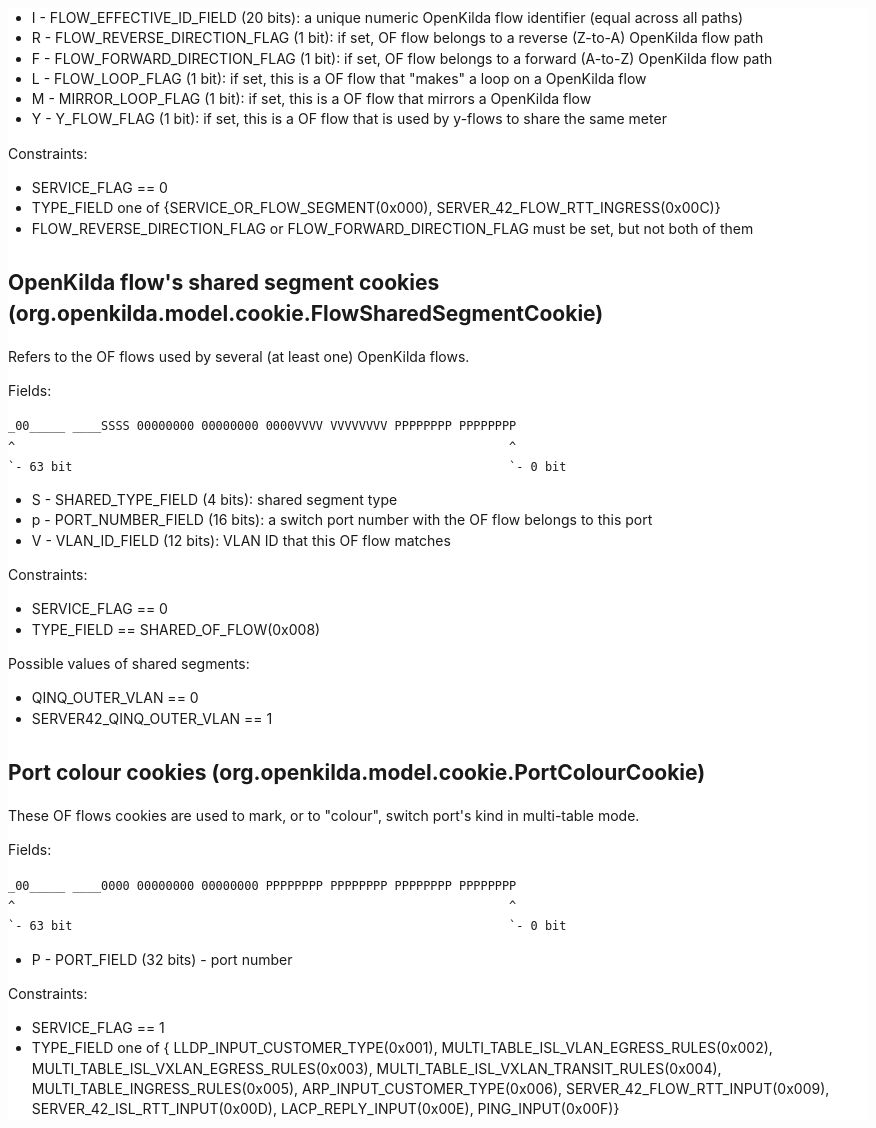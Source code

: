* I - FLOW_EFFECTIVE_ID_FIELD (20 bits): a unique numeric OpenKilda flow identifier (equal across all paths)
* R - FLOW_REVERSE_DIRECTION_FLAG (1 bit): if set, OF flow belongs to a reverse (Z-to-A) OpenKilda flow path
* F - FLOW_FORWARD_DIRECTION_FLAG (1 bit): if set, OF flow belongs to a forward (A-to-Z) OpenKilda flow path
* L - FLOW_LOOP_FLAG (1 bit): if set, this is a OF flow that "makes" a loop on a OpenKilda flow
* M - MIRROR_LOOP_FLAG (1 bit): if set, this is a OF flow that mirrors a OpenKilda flow
* Y - Y_FLOW_FLAG (1 bit): if set, this is a OF flow that is used by y-flows to share the same meter

Constraints:
* SERVICE_FLAG == 0
* TYPE_FIELD one of {SERVICE_OR_FLOW_SEGMENT(0x000), SERVER_42_FLOW_RTT_INGRESS(0x00C)}
* FLOW_REVERSE_DIRECTION_FLAG or FLOW_FORWARD_DIRECTION_FLAG must be set, but not both of them

## OpenKilda flow's shared segment cookies (org.openkilda.model.cookie.FlowSharedSegmentCookie)
Refers to the OF flows used by several (at least one) OpenKilda flows.

Fields:
```
_00_____ ____SSSS 00000000 00000000 0000VVVV VVVVVVVV PPPPPPPP PPPPPPPP
^                                                                     ^
`- 63 bit                                                             `- 0 bit
```

* S - SHARED_TYPE_FIELD (4 bits): shared segment type
* p - PORT_NUMBER_FIELD (16 bits): a switch port number with the OF flow belongs to this port
* V - VLAN_ID_FIELD (12 bits): VLAN ID that this OF flow matches

Constraints:

* SERVICE_FLAG == 0
* TYPE_FIELD == SHARED_OF_FLOW(0x008)

Possible values of shared segments:
* QINQ_OUTER_VLAN == 0
* SERVER42_QINQ_OUTER_VLAN == 1

## Port colour cookies (org.openkilda.model.cookie.PortColourCookie)
These OF flows cookies are used to mark, or to "colour", switch port's kind in multi-table mode.

Fields:
```
_00_____ ____0000 00000000 00000000 PPPPPPPP PPPPPPPP PPPPPPPP PPPPPPPP
^                                                                     ^
`- 63 bit                                                             `- 0 bit
```

* P - PORT_FIELD (32 bits) - port number

Constraints:
* SERVICE_FLAG == 1
* TYPE_FIELD one of {
  LLDP_INPUT_CUSTOMER_TYPE(0x001),
  MULTI_TABLE_ISL_VLAN_EGRESS_RULES(0x002),
  MULTI_TABLE_ISL_VXLAN_EGRESS_RULES(0x003),
  MULTI_TABLE_ISL_VXLAN_TRANSIT_RULES(0x004),
  MULTI_TABLE_INGRESS_RULES(0x005),
  ARP_INPUT_CUSTOMER_TYPE(0x006),
  SERVER_42_FLOW_RTT_INPUT(0x009),
  SERVER_42_ISL_RTT_INPUT(0x00D),
  LACP_REPLY_INPUT(0x00E),
  PING_INPUT(0x00F)}
